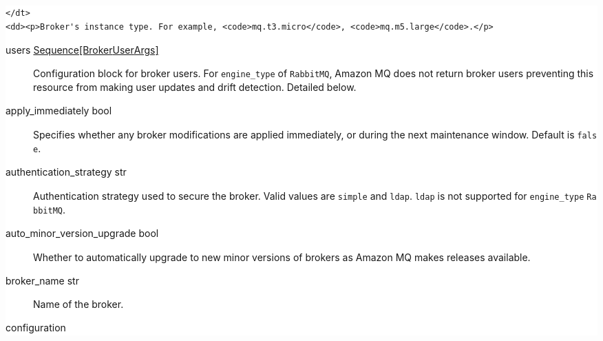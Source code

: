     </dt>
    <dd><p>Broker's instance type. For example, <code>mq.t3.micro</code>, <code>mq.m5.large</code>.</p>
</dd><dt class="property-required"
            title="Required">
        <span id="users_python">
<a data-swiftype-name="resource-property" data-swiftype-type="text" href="#users_python" style="color: inherit; text-decoration: inherit;">users</a>
</span>
        <span class="property-indicator"></span>
        <span class="property-type"><a href="#brokeruser">Sequence[Broker<wbr>User<wbr>Args]</a></span>
    </dt>
    <dd><p>Configuration block for broker users. For <code>engine_type</code> of <code>RabbitMQ</code>, Amazon MQ does not return broker users preventing this resource from making user updates and drift detection. Detailed below.</p>
</dd><dt class="property-optional"
            title="Optional">
        <span id="apply_immediately_python">
<a data-swiftype-name="resource-property" data-swiftype-type="text" href="#apply_immediately_python" style="color: inherit; text-decoration: inherit;">apply_<wbr>immediately</a>
</span>
        <span class="property-indicator"></span>
        <span class="property-type">bool</span>
    </dt>
    <dd><p>Specifies whether any broker modifications are applied immediately, or during the next maintenance window. Default is <code>false</code>.</p>
</dd><dt class="property-optional"
            title="Optional">
        <span id="authentication_strategy_python">
<a data-swiftype-name="resource-property" data-swiftype-type="text" href="#authentication_strategy_python" style="color: inherit; text-decoration: inherit;">authentication_<wbr>strategy</a>
</span>
        <span class="property-indicator"></span>
        <span class="property-type">str</span>
    </dt>
    <dd><p>Authentication strategy used to secure the broker. Valid values are <code>simple</code> and <code>ldap</code>. <code>ldap</code> is not supported for <code>engine_type</code> <code>RabbitMQ</code>.</p>
</dd><dt class="property-optional"
            title="Optional">
        <span id="auto_minor_version_upgrade_python">
<a data-swiftype-name="resource-property" data-swiftype-type="text" href="#auto_minor_version_upgrade_python" style="color: inherit; text-decoration: inherit;">auto_<wbr>minor_<wbr>version_<wbr>upgrade</a>
</span>
        <span class="property-indicator"></span>
        <span class="property-type">bool</span>
    </dt>
    <dd><p>Whether to automatically upgrade to new minor versions of brokers as Amazon MQ makes releases available.</p>
</dd><dt class="property-optional property-replacement"
            title="Optional">
        <span id="broker_name_python">
<a data-swiftype-name="resource-property" data-swiftype-type="text" href="#broker_name_python" style="color: inherit; text-decoration: inherit;">broker_<wbr>name</a>
</span>
        <span class="property-indicator"></span>
        <span class="property-type">str</span>
    </dt>
    <dd><p>Name of the broker.</p>
</dd><dt class="property-optional"
            title="Optional">
        <span id="configuration_python">
<a data-swiftype-name="resource-property" data-swiftype-type="text" href="#configuration_python" style="color: inherit; text-decoration: inherit;">configuration</a>